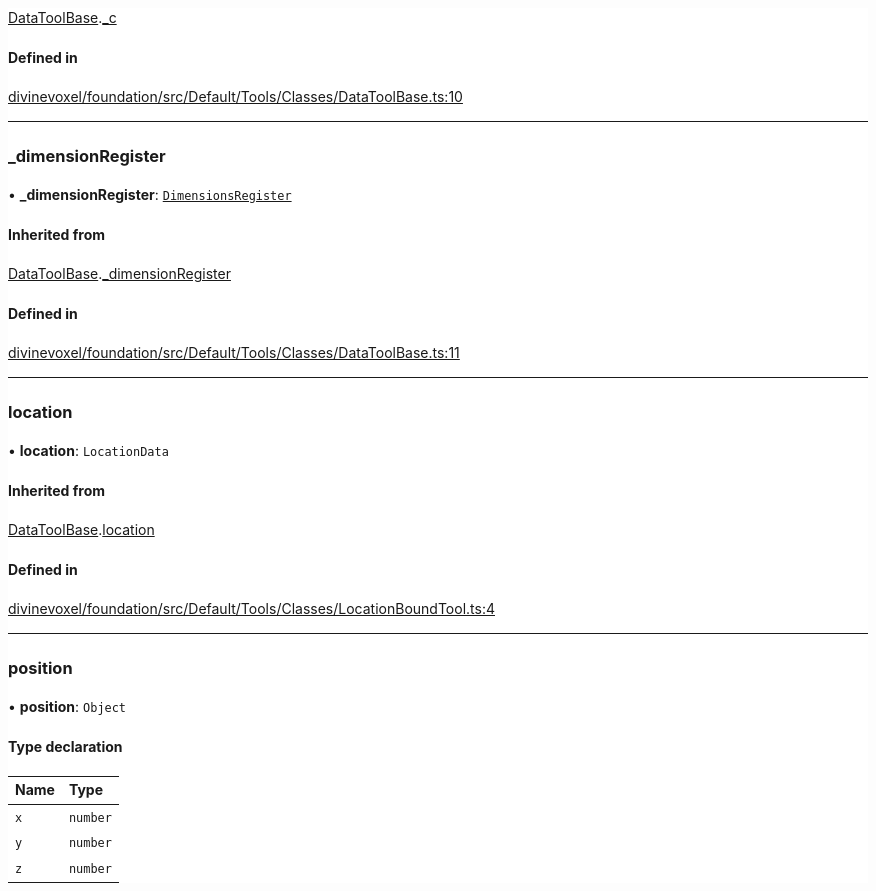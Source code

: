 [DataToolBase](Default_Tools_Classes_DataToolBase.DataToolBase.md).[_c](Default_Tools_Classes_DataToolBase.DataToolBase.md#_c)

#### Defined in

[divinevoxel/foundation/src/Default/Tools/Classes/DataToolBase.ts:10](https://github.com/lucasdamianjohnson/DivineVoxelEngine/blob/596fa7391478620ed460dfb4856ff0a763b91c49/divinevoxel/foundation/src/Default/Tools/Classes/DataToolBase.ts#L10)

___

### \_dimensionRegister

• **\_dimensionRegister**: [`DimensionsRegister`](Data_World_DimensionsRegister.DimensionsRegister.md)

#### Inherited from

[DataToolBase](Default_Tools_Classes_DataToolBase.DataToolBase.md).[_dimensionRegister](Default_Tools_Classes_DataToolBase.DataToolBase.md#_dimensionregister)

#### Defined in

[divinevoxel/foundation/src/Default/Tools/Classes/DataToolBase.ts:11](https://github.com/lucasdamianjohnson/DivineVoxelEngine/blob/596fa7391478620ed460dfb4856ff0a763b91c49/divinevoxel/foundation/src/Default/Tools/Classes/DataToolBase.ts#L11)

___

### location

• **location**: `LocationData`

#### Inherited from

[DataToolBase](Default_Tools_Classes_DataToolBase.DataToolBase.md).[location](Default_Tools_Classes_DataToolBase.DataToolBase.md#location)

#### Defined in

[divinevoxel/foundation/src/Default/Tools/Classes/LocationBoundTool.ts:4](https://github.com/lucasdamianjohnson/DivineVoxelEngine/blob/596fa7391478620ed460dfb4856ff0a763b91c49/divinevoxel/foundation/src/Default/Tools/Classes/LocationBoundTool.ts#L4)

___

### position

• **position**: `Object`

#### Type declaration

| Name | Type |
| :------ | :------ |
| `x` | `number` |
| `y` | `number` |
| `z` | `number` |
